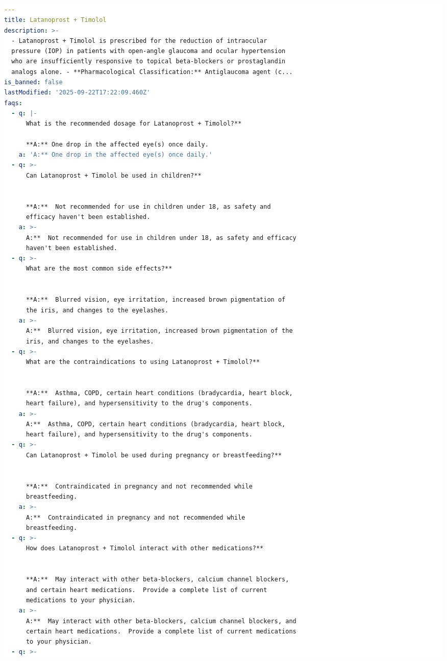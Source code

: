 ```yaml
---
title: Latanoprost + Timolol
description: >-
  - Latanoprost + Timolol is prescribed for the reduction of intraocular
  pressure (IOP) in patients with open-angle glaucoma and ocular hypertension
  who are insufficiently responsive to topical beta-blockers or prostaglandin
  analogs alone. - **Pharmacological Classification:** Antiglaucoma agent (c...
is_banned: false
lastModified: '2025-09-22T17:22:09.460Z'
faqs:
  - q: |-
      What is the recommended dosage for Latanoprost + Timolol?**

      **A:** One drop in the affected eye(s) once daily.
    a: 'A:** One drop in the affected eye(s) once daily.'
  - q: >-
      Can Latanoprost + Timolol be used in children?**


      **A:**  Not recommended for use in children under 18, as safety and
      efficacy haven't been established.
    a: >-
      A:**  Not recommended for use in children under 18, as safety and efficacy
      haven't been established.
  - q: >-
      What are the most common side effects?**


      **A:**  Blurred vision, eye irritation, increased brown pigmentation of
      the iris, and changes to the eyelashes.
    a: >-
      A:**  Blurred vision, eye irritation, increased brown pigmentation of the
      iris, and changes to the eyelashes.
  - q: >-
      What are the contraindications to using Latanoprost + Timolol?**


      **A:**  Asthma, COPD, certain heart conditions (bradycardia, heart block,
      heart failure), and hypersensitivity to the drug's components.
    a: >-
      A:**  Asthma, COPD, certain heart conditions (bradycardia, heart block,
      heart failure), and hypersensitivity to the drug's components.
  - q: >-
      Can Latanoprost + Timolol be used during pregnancy or breastfeeding?**


      **A:**  Contraindicated in pregnancy and not recommended while
      breastfeeding.
    a: >-
      A:**  Contraindicated in pregnancy and not recommended while
      breastfeeding.
  - q: >-
      How does Latanoprost + Timolol interact with other medications?**


      **A:**  May interact with other beta-blockers, calcium channel blockers,
      and certain heart medications.  Provide a complete list of current
      medications to your physician.
    a: >-
      A:**  May interact with other beta-blockers, calcium channel blockers, and
      certain heart medications.  Provide a complete list of current medications
      to your physician.
  - q: >-
```
